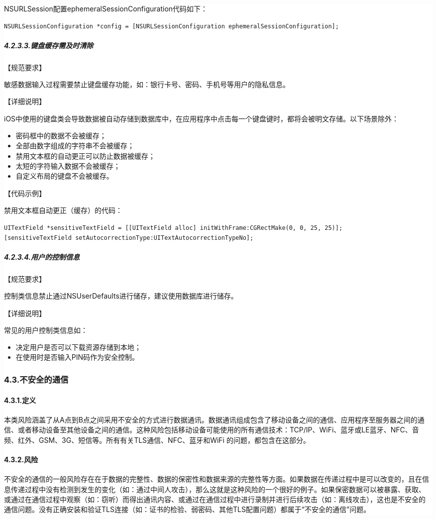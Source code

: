 NSURLSession配置ephemeralSessionConfiguration代码如下：

```NSURLSessionConfiguration *config = [NSURLSessionConfiguration ephemeralSessionConfiguration];```


##### 4.2.3.3.键盘缓存需及时清除

【规范要求】

敏感数据输入过程需要禁止键盘缓存功能，如：银行卡号、密码、手机号等用户的隐私信息。

【详细说明】

iOS中使用的键盘类会导致数据被自动存储到数据库中，在应用程序中点击每一个键盘键时，都将会被明文存储。以下场景除外：

* 密码框中的数据不会被缓存；
* 全部由数字组成的字符串不会被缓存；
* 禁用文本框的自动更正可以防止数据被缓存；
* 太短的字符输入数据不会被缓存；
* 自定义布局的键盘不会被缓存。

【代码示例】

禁用文本框自动更正（缓存）的代码：

```xcode
UITextField *sensitiveTextField = [[UITextField alloc] initWithFrame:CGRectMake(0, 0, 25, 25)];
[sensitiveTextField setAutocorrectionType:UITextAutocorrectionTypeNo];
```


##### 4.2.3.4.用户的控制信息

【规范要求】

控制类信息禁止通过NSUserDefaults进行储存，建议使用数据库进行储存。

【详细说明】

常见的用户控制类信息如：

* 决定用户是否可以下载资源存储到本地；
* 在使用时是否输入PIN码作为安全控制。

### 4.3.不安全的通信

#### 4.3.1.定义

本类风险涵盖了从A点到B点之间采用不安全的方式进行数据通讯。数据通讯组成包含了移动设备之间的通信、应用程序至服务器之间的通信、或者移动设备至其他设备之间的通信。这种风险包括移动设备可能使用的所有通信技术：TCP/IP、WiFi、蓝牙或LE蓝牙、NFC、音频、红外、GSM、3G、短信等。所有有关TLS通信、NFC、蓝牙和WiFi 的问题，都包含在这部分。

#### 4.3.2.风险

不安全的通信的一般风险存在在于数据的完整性、数据的保密性和数据来源的完整性等方面。如果数据在传递过程中是可以改变的，且在信息传递过程中没有检测到发生的变化（如：通过中间人攻击），那么这就是这种风险的一个很好的例子。如果保密数据可以被暴露、获取、或通过在通信过程中观察（如：窃听）而得出通讯内容、或通过在通信过程中进行录制并进行后续攻击（如：离线攻击），这也是不安全的通信问题。没有正确安装和验证TLS连接（如：证书的检验、弱密码、其他TLS配置问题）都属于“不安全的通信”问题。
